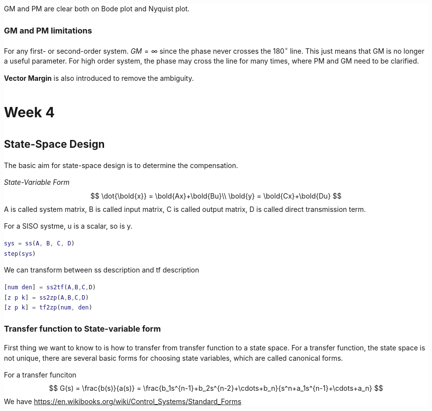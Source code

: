GM and PM are clear both on Bode plot and Nyquist plot.

 ### GM and PM limitations

For any first- or second-order system. $GM = \infty$ since the phase never crosses the $180^{\circ}$ line. This just means that GM is no longer a useful parameter. For high order system, the phase may cross the line for many times, where PM and GM need to be clarified.

**Vector Margin** is also introduced to remove the ambiguity. 







# Week 4

## State-Space Design

The basic aim for state-space design is to determine the compensation.

*State-Variable Form*
$$
\dot{\bold{x}} = \bold{Ax}+\bold{Bu}\\
\bold{y} = \bold{Cx}+\bold{Du}
$$
A is called system matrix, B is called input matrix, C is called output matrix, D is called direct transmission term.

For a SISO systme, u is a scalar, so is y.

```matlab
sys = ss(A, B, C, D)
step(sys)
```

We can transform between ss description and tf description 

```matlab
[num den] = ss2tf(A,B,C,D)
[z p k] = ss2zp(A,B,C,D)
[z p k] = tf2zp(num, den)
```

### Transfer function to State-variable form

First thing we want to know to is how to transfer from transfer function to a state space. For a transfer function, the state space is not unique, there are several basic forms for choosing state variables, which are called canonical forms.

For a transfer funciton 
$$
G(s) = \frac{b(s)}{a(s)} = \frac{b_1s^{n-1}+b_2s^{n-2}+\cdots+b_n}{s^n+a_1s^{n-1}+\cdots+a_n}
$$
We have https://en.wikibooks.org/wiki/Control_Systems/Standard_Forms
